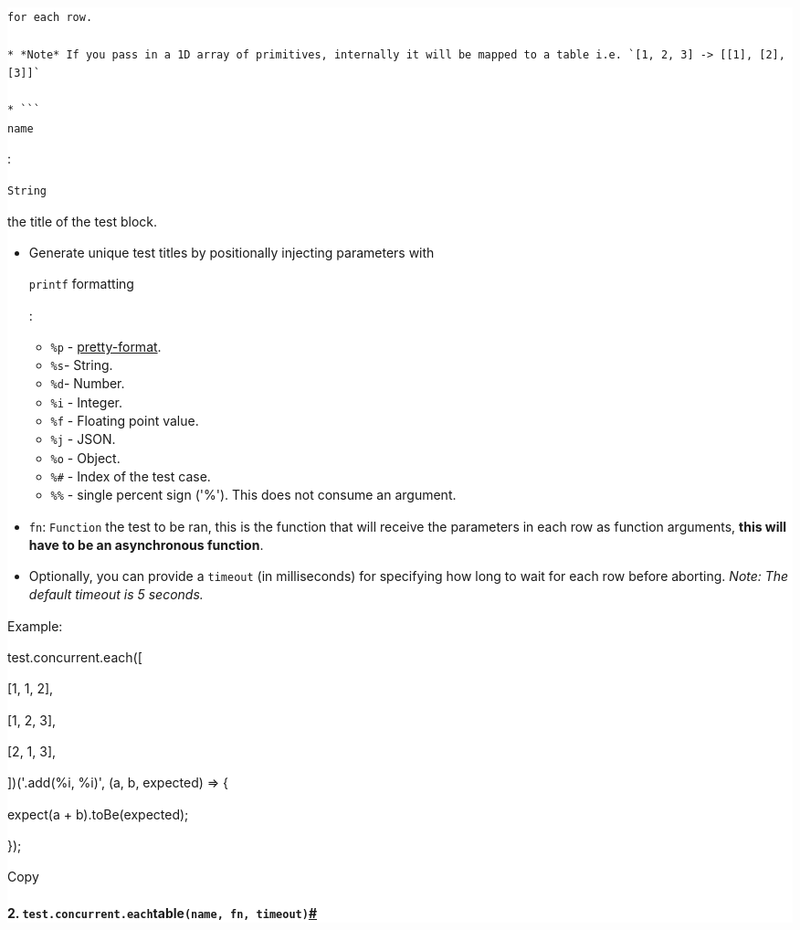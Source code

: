   ```
  for each row.

  * *Note* If you pass in a 1D array of primitives, internally it will be mapped to a table i.e. `[1, 2, 3] -> [[1], [2], [3]]`

* ```
  name
  ```

  :

  ```
  String
  ```

  the title of the test block.

  * Generate unique test titles by positionally injecting parameters with

    `printf` formatting

    :

    * `%p` - [pretty-format](https://www.npmjs.com/package/pretty-format).
    * `%s`- String.
    * `%d`- Number.
    * `%i` - Integer.
    * `%f` - Floating point value.
    * `%j` - JSON.
    * `%o` - Object.
    * `%#` - Index of the test case.
    * `%%` - single percent sign ('%'). This does not consume an argument.

* `fn`: `Function` the test to be ran, this is the function that will receive the parameters in each row as function arguments, **this will have to be an asynchronous function**.

* Optionally, you can provide a `timeout` (in milliseconds) for specifying how long to wait for each row before aborting. *Note: The default timeout is 5 seconds.*

Example:

test.concurrent.each([

  [1, 1, 2],

  [1, 2, 3],

  [2, 1, 3],

])('.add(%i, %i)', (a, b, expected) => {

  expect(a + b).toBe(expected);

});

Copy

#### 2. `test.concurrent.each`table`(name, fn, timeout)`[#](https://jestjs.io/docs/api#2-testconcurrenteachtablename-fn-timeout)
